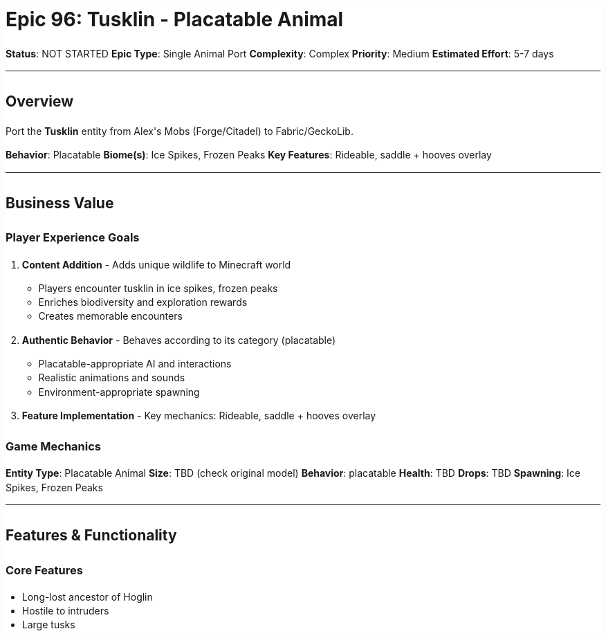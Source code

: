 # Epic 96: Tusklin - Placatable Animal

**Status**: NOT STARTED
**Epic Type**: Single Animal Port
**Complexity**: Complex
**Priority**: Medium
**Estimated Effort**: 5-7 days

---

## Overview

Port the **Tusklin** entity from Alex's Mobs (Forge/Citadel) to Fabric/GeckoLib.

**Behavior**: Placatable
**Biome(s)**: Ice Spikes, Frozen Peaks
**Key Features**: Rideable, saddle + hooves overlay

---

## Business Value

### Player Experience Goals

1. **Content Addition** - Adds unique wildlife to Minecraft world
   - Players encounter tusklin in ice spikes, frozen peaks
   - Enriches biodiversity and exploration rewards
   - Creates memorable encounters

2. **Authentic Behavior** - Behaves according to its category (placatable)
   - Placatable-appropriate AI and interactions
   - Realistic animations and sounds
   - Environment-appropriate spawning

3. **Feature Implementation** - Key mechanics: Rideable, saddle + hooves overlay

### Game Mechanics

**Entity Type**: Placatable Animal
**Size**: TBD (check original model)
**Behavior**: placatable
**Health**: TBD
**Drops**: TBD
**Spawning**: Ice Spikes, Frozen Peaks

---

## Features & Functionality

### Core Features
- Long-lost ancestor of Hoglin
- Hostile to intruders
- Large tusks
